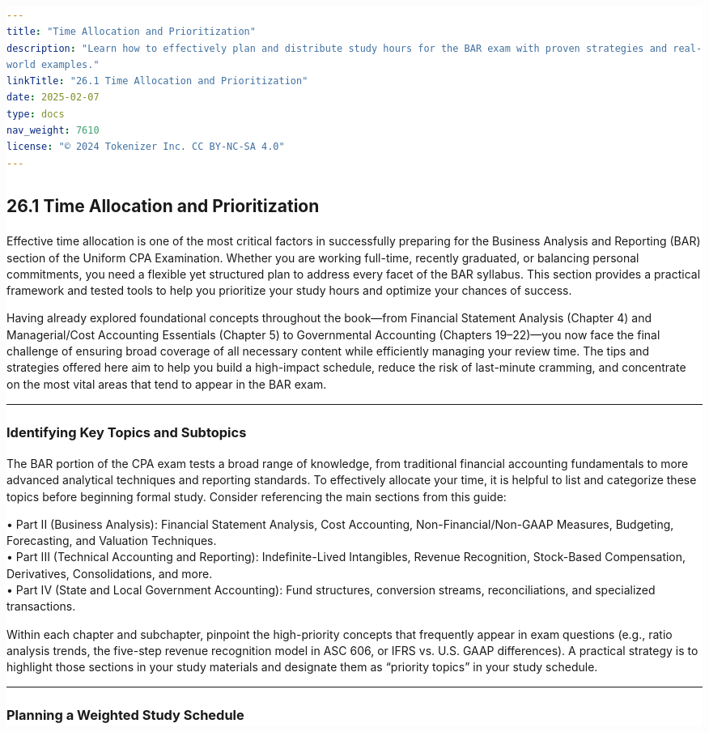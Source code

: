 ```yaml
---
title: "Time Allocation and Prioritization"
description: "Learn how to effectively plan and distribute study hours for the BAR exam with proven strategies and real-world examples."
linkTitle: "26.1 Time Allocation and Prioritization"
date: 2025-02-07
type: docs
nav_weight: 7610
license: "© 2024 Tokenizer Inc. CC BY-NC-SA 4.0"
---
```


## 26.1 Time Allocation and Prioritization

Effective time allocation is one of the most critical factors in successfully preparing for the Business Analysis and Reporting (BAR) section of the Uniform CPA Examination. Whether you are working full-time, recently graduated, or balancing personal commitments, you need a flexible yet structured plan to address every facet of the BAR syllabus. This section provides a practical framework and tested tools to help you prioritize your study hours and optimize your chances of success.

Having already explored foundational concepts throughout the book—from Financial Statement Analysis (Chapter 4) and Managerial/Cost Accounting Essentials (Chapter 5) to Governmental Accounting (Chapters 19–22)—you now face the final challenge of ensuring broad coverage of all necessary content while efficiently managing your review time. The tips and strategies offered here aim to help you build a high-impact schedule, reduce the risk of last-minute cramming, and concentrate on the most vital areas that tend to appear in the BAR exam.

---

### Identifying Key Topics and Subtopics

The BAR portion of the CPA exam tests a broad range of knowledge, from traditional financial accounting fundamentals to more advanced analytical techniques and reporting standards. To effectively allocate your time, it is helpful to list and categorize these topics before beginning formal study. Consider referencing the main sections from this guide:

• Part II (Business Analysis): Financial Statement Analysis, Cost Accounting, Non-Financial/Non-GAAP Measures, Budgeting, Forecasting, and Valuation Techniques.  
• Part III (Technical Accounting and Reporting): Indefinite-Lived Intangibles, Revenue Recognition, Stock-Based Compensation, Derivatives, Consolidations, and more.  
• Part IV (State and Local Government Accounting): Fund structures, conversion streams, reconciliations, and specialized transactions.  

Within each chapter and subchapter, pinpoint the high-priority concepts that frequently appear in exam questions (e.g., ratio analysis trends, the five-step revenue recognition model in ASC 606, or IFRS vs. U.S. GAAP differences). A practical strategy is to highlight those sections in your study materials and designate them as “priority topics” in your study schedule.

---

### Planning a Weighted Study Schedule
